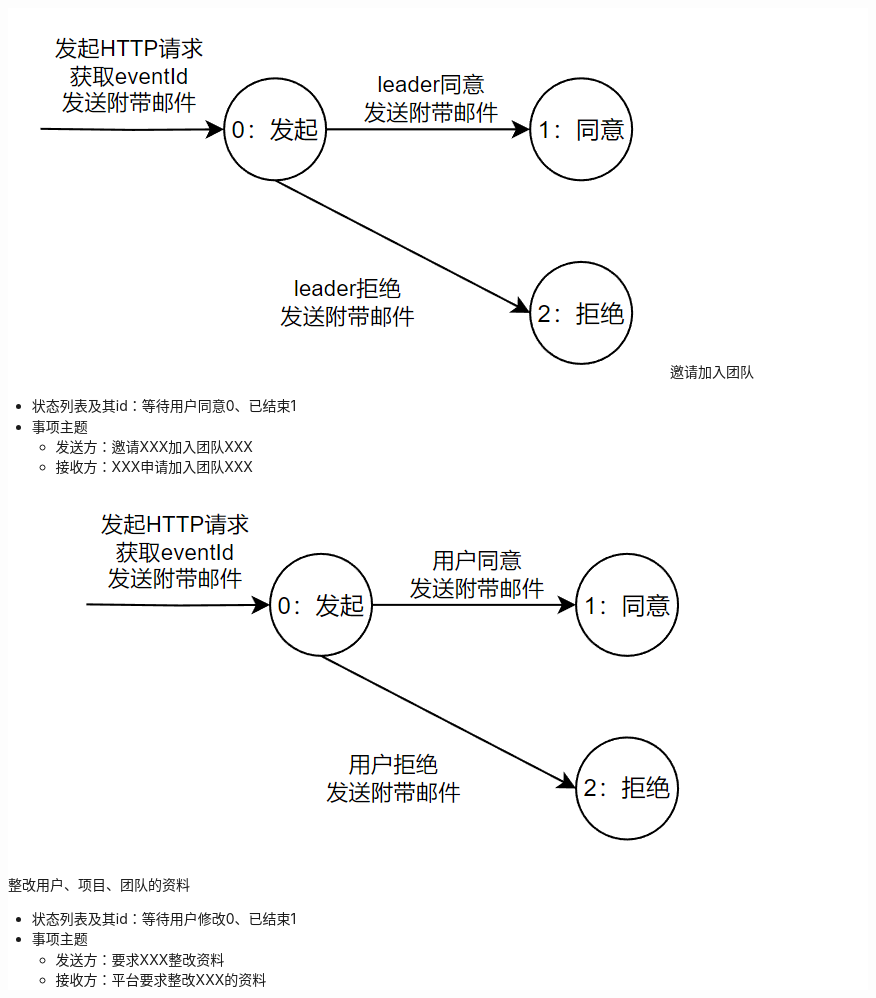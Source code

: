 ![](Photos/2024-04-04-11-47-24.png)
邀请加入团队
- 状态列表及其id：等待用户同意0、已结束1
- 事项主题
  - 发送方：邀请XXX加入团队XXX
  - 接收方：XXX申请加入团队XXX

![](Photos/2024-04-04-11-47-01.png)

整改用户、项目、团队的资料
- 状态列表及其id：等待用户修改0、已结束1
- 事项主题
  - 发送方：要求XXX整改资料
  - 接收方：平台要求整改XXX的资料
